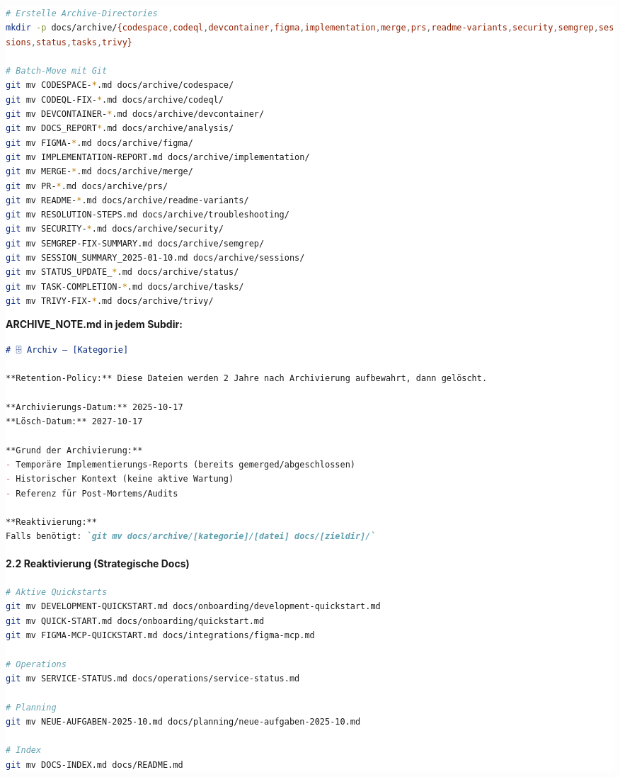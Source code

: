 ```bash
# Erstelle Archive-Directories
mkdir -p docs/archive/{codespace,codeql,devcontainer,figma,implementation,merge,prs,readme-variants,security,semgrep,sessions,status,tasks,trivy}

# Batch-Move mit Git
git mv CODESPACE-*.md docs/archive/codespace/
git mv CODEQL-FIX-*.md docs/archive/codeql/
git mv DEVCONTAINER-*.md docs/archive/devcontainer/
git mv DOCS_REPORT*.md docs/archive/analysis/
git mv FIGMA-*.md docs/archive/figma/
git mv IMPLEMENTATION-REPORT.md docs/archive/implementation/
git mv MERGE-*.md docs/archive/merge/
git mv PR-*.md docs/archive/prs/
git mv README-*.md docs/archive/readme-variants/
git mv RESOLUTION-STEPS.md docs/archive/troubleshooting/
git mv SECURITY-*.md docs/archive/security/
git mv SEMGREP-FIX-SUMMARY.md docs/archive/semgrep/
git mv SESSION_SUMMARY_2025-01-10.md docs/archive/sessions/
git mv STATUS_UPDATE_*.md docs/archive/status/
git mv TASK-COMPLETION-*.md docs/archive/tasks/
git mv TRIVY-FIX-*.md docs/archive/trivy/
```

**ARCHIVE_NOTE.md in jedem Subdir:**

```markdown
# 🗄️ Archiv – [Kategorie]

**Retention-Policy:** Diese Dateien werden 2 Jahre nach Archivierung aufbewahrt, dann gelöscht.

**Archivierungs-Datum:** 2025-10-17  
**Lösch-Datum:** 2027-10-17  

**Grund der Archivierung:**
- Temporäre Implementierungs-Reports (bereits gemerged/abgeschlossen)
- Historischer Kontext (keine aktive Wartung)
- Referenz für Post-Mortems/Audits

**Reaktivierung:**
Falls benötigt: `git mv docs/archive/[kategorie]/[datei] docs/[zieldir]/`
```

#### 2.2 Reaktivierung (Strategische Docs)

```bash
# Aktive Quickstarts
git mv DEVELOPMENT-QUICKSTART.md docs/onboarding/development-quickstart.md
git mv QUICK-START.md docs/onboarding/quickstart.md
git mv FIGMA-MCP-QUICKSTART.md docs/integrations/figma-mcp.md

# Operations
git mv SERVICE-STATUS.md docs/operations/service-status.md

# Planning
git mv NEUE-AUFGABEN-2025-10.md docs/planning/neue-aufgaben-2025-10.md

# Index
git mv DOCS-INDEX.md docs/README.md
```
